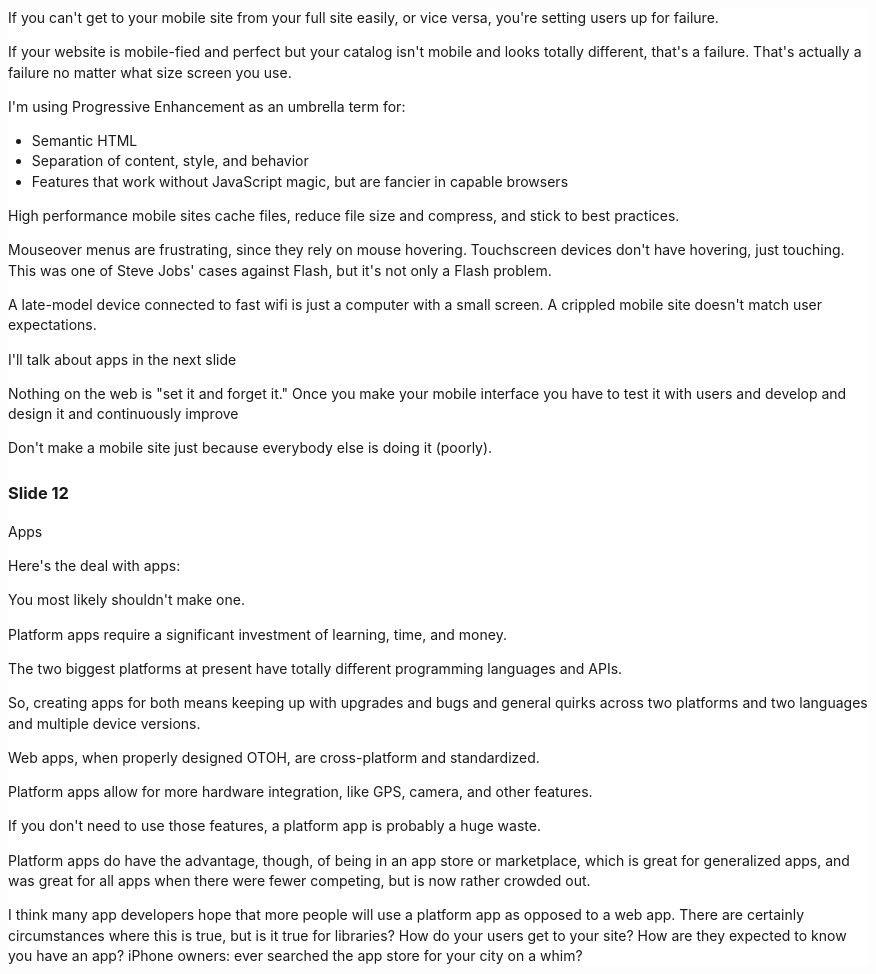 If you can't get to your mobile site from your full site easily, or vice versa, you're setting users up for failure.

If your website is mobile-fied and perfect but your catalog isn't mobile and looks totally different, that's a failure.
That's actually a failure no matter what size screen you use.

I'm using Progressive Enhancement as an umbrella term for:

  * Semantic HTML
  * Separation of content, style, and behavior
  * Features that work without JavaScript magic, but are fancier in capable browsers

High performance mobile sites cache files, reduce file size and compress, and stick to best practices.

Mouseover menus are frustrating, since they rely on mouse hovering. Touchscreen devices don't have hovering, just touching.
This was one of Steve Jobs' cases against Flash, but it's not only a Flash problem.

A late-model device connected to fast wifi is just a computer with a small screen. A crippled mobile site doesn't match
user expectations.

I'll talk about apps in the next slide

Nothing on the web is "set it and forget it." Once you make your mobile interface you have to test it with users and develop
and design it and continuously improve

Don't make a mobile site just because everybody else is doing it (poorly).

### Slide 12

Apps

Here's the deal with apps:

You most likely shouldn't make one.

Platform apps require a significant investment of learning, time, and money.

The two biggest platforms at present have totally different programming languages and APIs.

So, creating apps for both means keeping up with upgrades and bugs and general quirks across two platforms and two languages
and multiple device versions.

Web apps, when properly designed OTOH, are cross-platform and standardized.

Platform apps allow for more hardware integration, like GPS, camera, and other features.

If you don't need to use those features, a platform app is probably a huge waste.

Platform apps do have the advantage, though, of being in an app store or marketplace, which is great for generalized apps,
and was great for all apps when there were fewer competing, but is now rather crowded out.

I think many app developers hope that more people will use a platform app as opposed to a web app. There are certainly
circumstances where this is true, but is it true for libraries? How do your users get to your site? How are they expected
to know you have an app? iPhone owners: ever searched the app store for your city on a whim?
